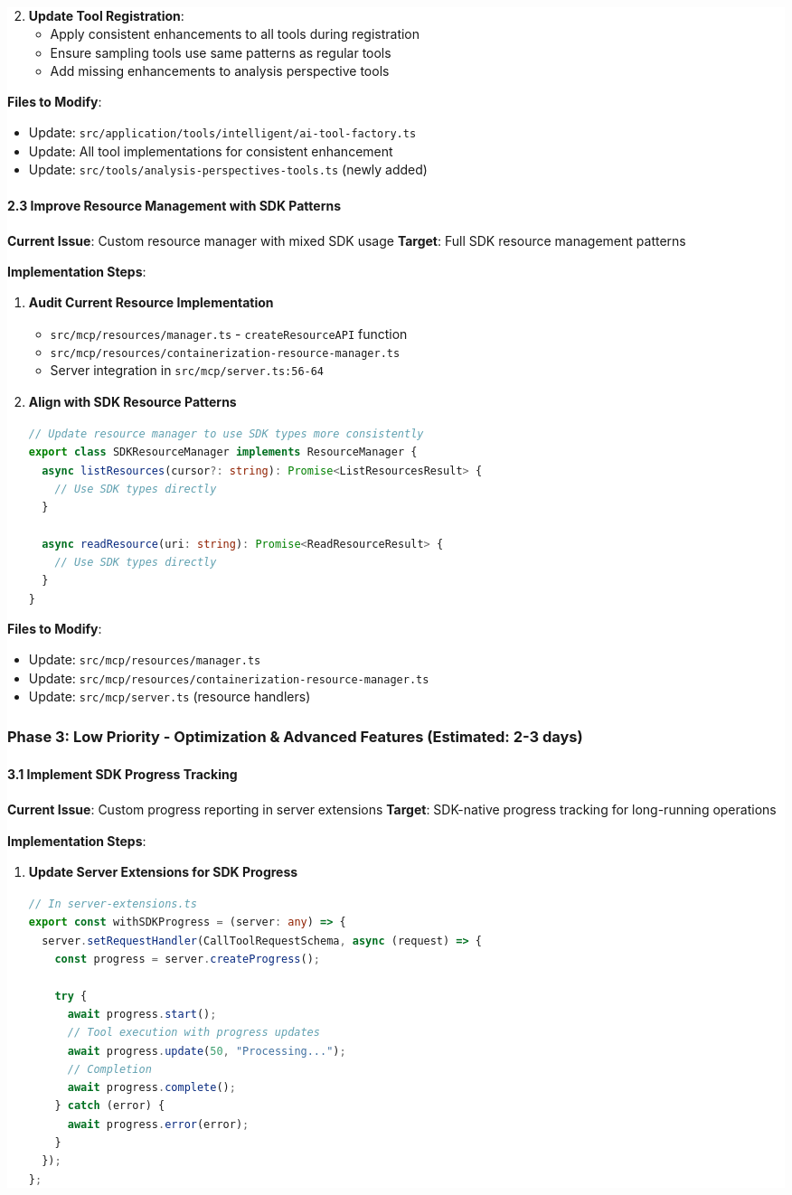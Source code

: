 2. **Update Tool Registration**:
   - Apply consistent enhancements to all tools during registration
   - Ensure sampling tools use same patterns as regular tools
   - Add missing enhancements to analysis perspective tools

**Files to Modify**:
- Update: `src/application/tools/intelligent/ai-tool-factory.ts`
- Update: All tool implementations for consistent enhancement
- Update: `src/tools/analysis-perspectives-tools.ts` (newly added)

#### 2.3 Improve Resource Management with SDK Patterns

**Current Issue**: Custom resource manager with mixed SDK usage
**Target**: Full SDK resource management patterns

**Implementation Steps**:
1. **Audit Current Resource Implementation**
   - `src/mcp/resources/manager.ts` - `createResourceAPI` function
   - `src/mcp/resources/containerization-resource-manager.ts`
   - Server integration in `src/mcp/server.ts:56-64`

2. **Align with SDK Resource Patterns**
   ```typescript
   // Update resource manager to use SDK types more consistently
   export class SDKResourceManager implements ResourceManager {
     async listResources(cursor?: string): Promise<ListResourcesResult> {
       // Use SDK types directly
     }
     
     async readResource(uri: string): Promise<ReadResourceResult> {
       // Use SDK types directly
     }
   }
   ```

**Files to Modify**:
- Update: `src/mcp/resources/manager.ts`
- Update: `src/mcp/resources/containerization-resource-manager.ts`
- Update: `src/mcp/server.ts` (resource handlers)

### Phase 3: Low Priority - Optimization & Advanced Features (Estimated: 2-3 days)

#### 3.1 Implement SDK Progress Tracking

**Current Issue**: Custom progress reporting in server extensions
**Target**: SDK-native progress tracking for long-running operations

**Implementation Steps**:
1. **Update Server Extensions for SDK Progress**
   ```typescript
   // In server-extensions.ts
   export const withSDKProgress = (server: any) => {
     server.setRequestHandler(CallToolRequestSchema, async (request) => {
       const progress = server.createProgress();
       
       try {
         await progress.start();
         // Tool execution with progress updates
         await progress.update(50, "Processing...");
         // Completion
         await progress.complete();
       } catch (error) {
         await progress.error(error);
       }
     });
   };
   ```